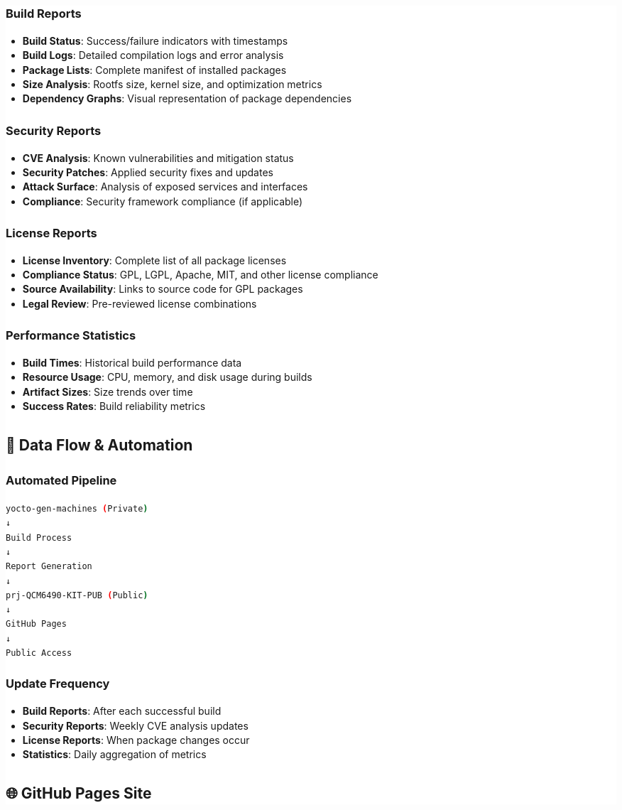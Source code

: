 ### Build Reports 
- **Build Status**: Success/failure indicators with timestamps
- **Build Logs**: Detailed compilation logs and error analysis  
- **Package Lists**: Complete manifest of installed packages
- **Size Analysis**: Rootfs size, kernel size, and optimization metrics
- **Dependency Graphs**: Visual representation of package dependencies

### Security Reports
- **CVE Analysis**: Known vulnerabilities and mitigation status
- **Security Patches**: Applied security fixes and updates
- **Attack Surface**: Analysis of exposed services and interfaces
- **Compliance**: Security framework compliance (if applicable)

### License Reports  
- **License Inventory**: Complete list of all package licenses
- **Compliance Status**: GPL, LGPL, Apache, MIT, and other license compliance
- **Source Availability**: Links to source code for GPL packages
- **Legal Review**: Pre-reviewed license combinations

### Performance Statistics
- **Build Times**: Historical build performance data
- **Resource Usage**: CPU, memory, and disk usage during builds
- **Artifact Sizes**: Size trends over time
- **Success Rates**: Build reliability metrics

## 🔄 Data Flow & Automation

### Automated Pipeline

```bash
yocto-gen-machines (Private)
↓
Build Process
↓
Report Generation
↓
prj-QCM6490-KIT-PUB (Public)
↓
GitHub Pages
↓
Public Access
```

### Update Frequency
- **Build Reports**: After each successful build
- **Security Reports**: Weekly CVE analysis updates
- **License Reports**: When package changes occur
- **Statistics**: Daily aggregation of metrics

## 🌐 GitHub Pages Site
